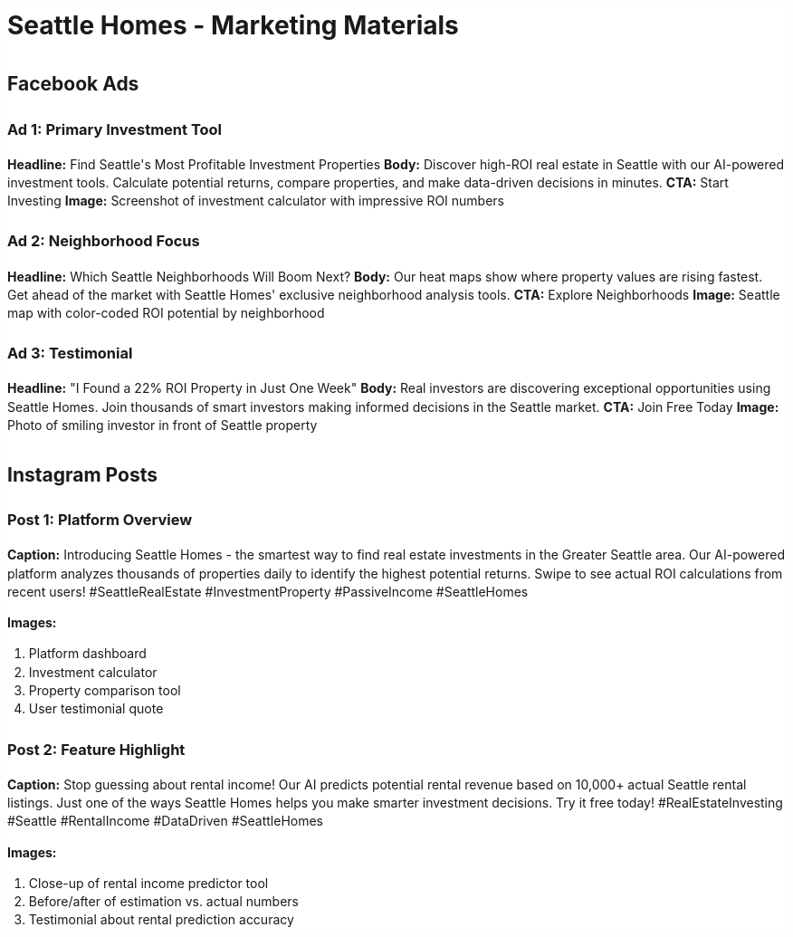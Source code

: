 # Seattle Homes - Marketing Materials

## Facebook Ads

### Ad 1: Primary Investment Tool
**Headline:** Find Seattle's Most Profitable Investment Properties
**Body:** Discover high-ROI real estate in Seattle with our AI-powered investment tools. Calculate potential returns, compare properties, and make data-driven decisions in minutes.
**CTA:** Start Investing
**Image:** Screenshot of investment calculator with impressive ROI numbers

### Ad 2: Neighborhood Focus
**Headline:** Which Seattle Neighborhoods Will Boom Next?
**Body:** Our heat maps show where property values are rising fastest. Get ahead of the market with Seattle Homes' exclusive neighborhood analysis tools.
**CTA:** Explore Neighborhoods
**Image:** Seattle map with color-coded ROI potential by neighborhood

### Ad 3: Testimonial
**Headline:** "I Found a 22% ROI Property in Just One Week"
**Body:** Real investors are discovering exceptional opportunities using Seattle Homes. Join thousands of smart investors making informed decisions in the Seattle market.
**CTA:** Join Free Today
**Image:** Photo of smiling investor in front of Seattle property

## Instagram Posts

### Post 1: Platform Overview
**Caption:** Introducing Seattle Homes - the smartest way to find real estate investments in the Greater Seattle area. Our AI-powered platform analyzes thousands of properties daily to identify the highest potential returns. Swipe to see actual ROI calculations from recent users! #SeattleRealEstate #InvestmentProperty #PassiveIncome #SeattleHomes

**Images:** 
1. Platform dashboard
2. Investment calculator
3. Property comparison tool
4. User testimonial quote

### Post 2: Feature Highlight
**Caption:** Stop guessing about rental income! Our AI predicts potential rental revenue based on 10,000+ actual Seattle rental listings. Just one of the ways Seattle Homes helps you make smarter investment decisions. Try it free today! #RealEstateInvesting #Seattle #RentalIncome #DataDriven #SeattleHomes

**Images:**
1. Close-up of rental income predictor tool
2. Before/after of estimation vs. actual numbers
3. Testimonial about rental prediction accuracy
